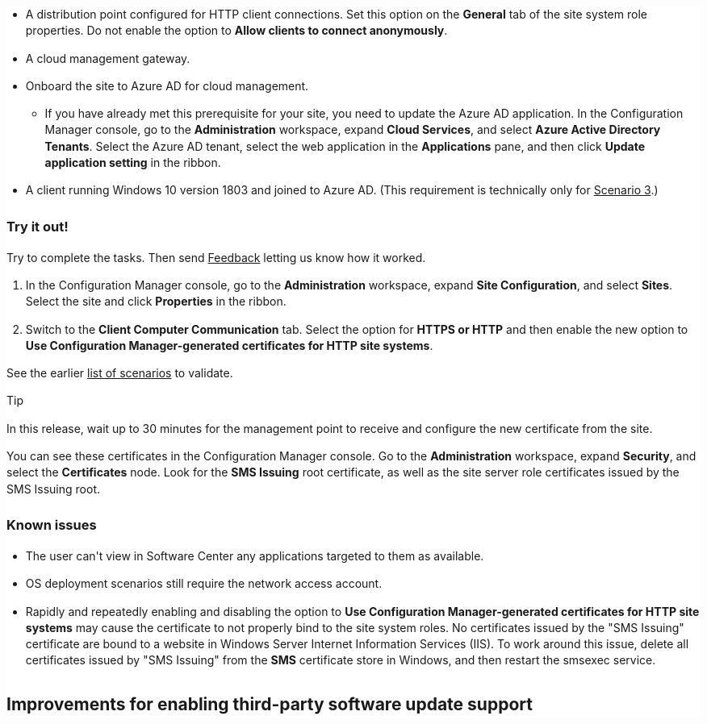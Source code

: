 - A distribution point configured for HTTP client connections. Set this option on the **General** tab of the site system role properties. Do not enable the option to **Allow clients to connect anonymously**.  

- A cloud management gateway.  

- Onboard the site to Azure AD for cloud management.  

    - If you have already met this prerequisite for your site, you need to update the Azure AD application. In the Configuration Manager console, go to the **Administration** workspace, expand **Cloud Services**, and select **Azure Active Directory Tenants**. Select the Azure AD tenant, select the web application in the **Applications** pane, and then click **Update application setting** in the ribbon.  

- A client running Windows 10 version 1803 and joined to Azure AD. (This requirement is technically only for [Scenario 3](#bkmk_token3).) 


### Try it out!
Try to complete the tasks. Then send [Feedback](capabilities-in-technical-preview-1804.md#bkmk_feedback) letting us know how it worked.

1. In the Configuration Manager console, go to the **Administration** workspace, expand **Site Configuration**, and select **Sites**. Select the site and click **Properties** in the ribbon.  

2. Switch to the **Client Computer Communication** tab. Select the option for **HTTPS or HTTP** and then enable the new option to **Use Configuration Manager-generated certificates for HTTP site systems**.  

See the earlier [list of scenarios](#bkmk_token) to validate.

> [!Tip]
> In this release, wait up to 30 minutes for the management point to receive and configure the new certificate from the site.

You can see these certificates in the Configuration Manager console. Go to the **Administration** workspace, expand **Security**, and select the **Certificates** node. Look for the **SMS Issuing** root certificate, as well as the site server role certificates issued by the SMS Issuing root.


### Known issues
- The user can't view in Software Center any applications targeted to them as available.  

- OS deployment scenarios still require the network access account.  

- Rapidly and repeatedly enabling and disabling the option to **Use Configuration Manager-generated certificates for HTTP site systems** may cause the certificate to not properly bind to the site system roles. No certificates issued by the "SMS Issuing" certificate are bound to a website in Windows Server Internet Information Services (IIS). To work around this issue, delete all certificates issued by "SMS Issuing" from the **SMS** certificate store in Windows, and then restart the smsexec service.



## Improvements for enabling third-party software update support

